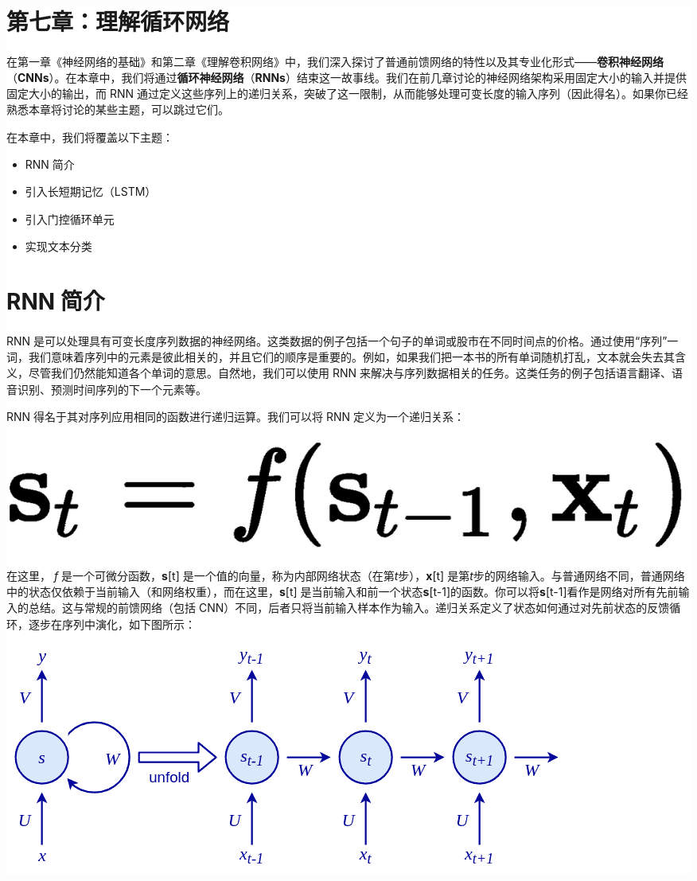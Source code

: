 # 第七章：理解循环网络

在第一章《神经网络的基础》和第二章《理解卷积网络》中，我们深入探讨了普通前馈网络的特性以及其专业化形式——**卷积神经网络**（**CNNs**）。在本章中，我们将通过**循环神经网络**（**RNNs**）结束这一故事线。我们在前几章讨论的神经网络架构采用固定大小的输入并提供固定大小的输出，而 RNN 通过定义这些序列上的递归关系，突破了这一限制，从而能够处理可变长度的输入序列（因此得名）。如果你已经熟悉本章将讨论的某些主题，可以跳过它们。

在本章中，我们将覆盖以下主题：

+   RNN 简介

+   引入长短期记忆（LSTM）

+   引入门控循环单元

+   实现文本分类

# RNN 简介

RNN 是可以处理具有可变长度序列数据的神经网络。这类数据的例子包括一个句子的单词或股市在不同时间点的价格。通过使用“序列”一词，我们意味着序列中的元素是彼此相关的，并且它们的顺序是重要的。例如，如果我们把一本书的所有单词随机打乱，文本就会失去其含义，尽管我们仍然能知道各个单词的意思。自然地，我们可以使用 RNN 来解决与序列数据相关的任务。这类任务的例子包括语言翻译、语音识别、预测时间序列的下一个元素等。

RNN 得名于其对序列应用相同的函数进行递归运算。我们可以将 RNN 定义为一个递归关系：

![](img/aaf28f6c-9839-430b-b02a-7b0580618ccf.png)

在这里， *f* 是一个可微分函数，**s**[t] 是一个值的向量，称为内部网络状态（在第*t*步），**x**[t] 是第*t*步的网络输入。与普通网络不同，普通网络中的状态仅依赖于当前输入（和网络权重），而在这里，**s**[t] 是当前输入和前一个状态**s**[t-1]的函数。你可以将**s**[t-1]看作是网络对所有先前输入的总结。这与常规的前馈网络（包括 CNN）不同，后者只将当前输入样本作为输入。递归关系定义了状态如何通过对先前状态的反馈循环，逐步在序列中演化，如下图所示：

![](img/d4773e34-6b4f-4007-8316-601d70c94e8a.png)

